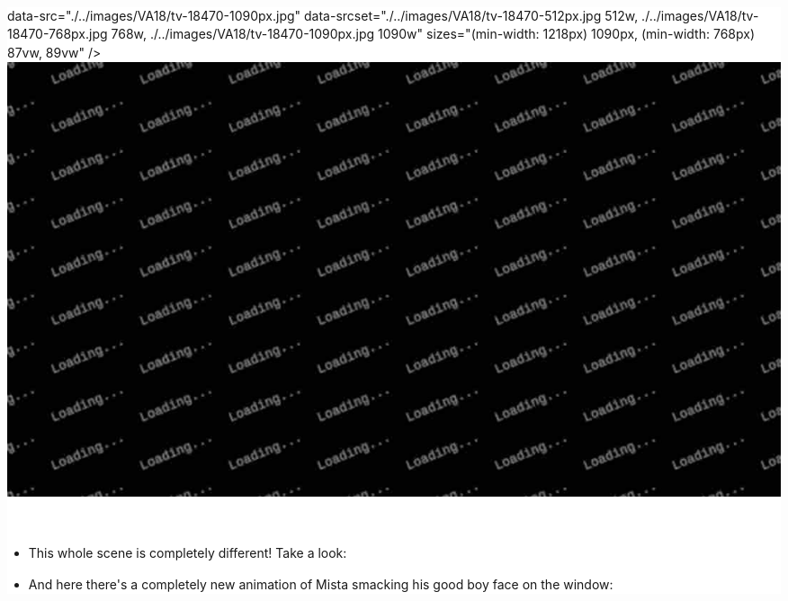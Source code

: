   data-src="./../images/VA18/tv-18470-1090px.jpg"
  data-srcset="./../images/VA18/tv-18470-512px.jpg 512w,
  ./../images/VA18/tv-18470-768px.jpg 768w,
  ./../images/VA18/tv-18470-1090px.jpg 1090w"
  sizes="(min-width: 1218px) 1090px,
  (min-width: 768px) 87vw,
  89vw" />
 <img width="100%" height="100%" class="lazyload" src="./../images/loading.jpg"
  data-src="./../images/VA18/bd-18470-1090px.jpg"
  data-srcset="./../images/VA18/bd-18470-512px.jpg 512w,
  ./../images/VA18/bd-18470-768px.jpg 768w,
  ./../images/VA18/bd-18470-1090px.jpg 1090w"
  sizes="(min-width: 1218px) 1090px,
  (min-width: 768px) 87vw,
  89vw" />
</div>

<br>

- This whole scene is completely different! Take a look:

<video class='lazyload' playsinline nocontrols muted data-autoplay preload='none' loop data-poster='./../images/loadingvideo.jpg'>
  <source src="./../videos/VA18/12 - mista wipe.webm" type='video/webm; codecs="vp8, vorbis"'>
  <source src="./../videos/VA18/12 - mista wipe.mp4" type='video/mp4; codecs=avc1.42E01E,mp4a.40.2'>
</video>

- And here there's a completely new animation of Mista smacking his good boy face on the window:
